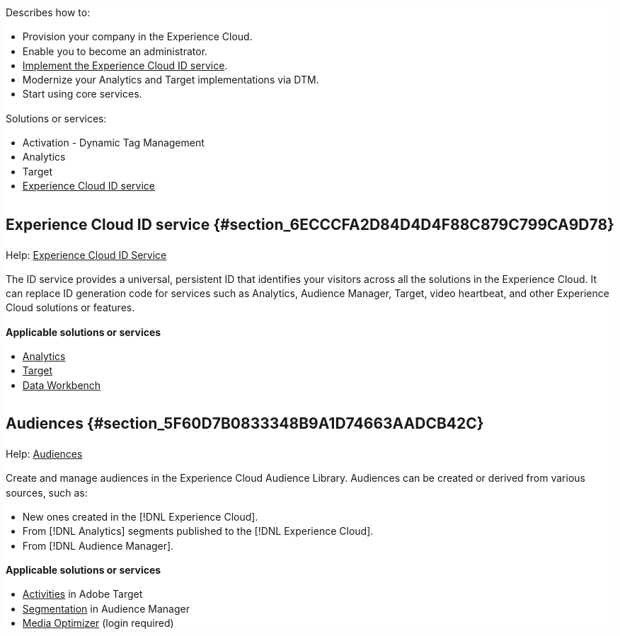 Describes how to: 


* Provision your company in the Experience Cloud.
* Enable you to become an administrator.
* [ Implement the Experience Cloud ID service](https://marketing.adobe.com/resources/help/en_US/mcvid/).
* Modernize your Analytics and Target implementations via DTM.
* Start using core services.


Solutions or services: 


* Activation - Dynamic Tag Management
* Analytics
* Target
* [ Experience Cloud ID service](https://marketing.adobe.com/resources/help/en_US/mcvid/)


## Experience Cloud ID service {#section_6ECCCFA2D84D4D4F88C879C799CA9D78}

Help: [ Experience Cloud ID Service](https://marketing.adobe.com/resources/help/en_US/mcvid/) 

The ID service provides a universal, persistent ID that identifies your visitors across all the solutions in the Experience Cloud. It can replace ID generation code for services such as Analytics, Audience Manager, Target, video heartbeat, and other Experience Cloud solutions or features. 

**Applicable solutions or services** 

* [ Analytics](https://marketing.adobe.com/resources/help/en_US/mcvid/mcvid-setup-analytics.html)
* [ Target](https://marketing.adobe.com/resources/help/en_US/mcvid/mcvid-setup-target.html)
* [ Data Workbench](https://marketing.adobe.com/resources/help/en_US/mcvid/mcvid-dwb.html)

## Audiences {#section_5F60D7B0833348B9A1D74663AADCB42C}

Help: [ Audiences ](audience_library/audience_library.md#topic_679810123CAA4E0CA4FA3417FB0100C7) 

Create and manage audiences in the Experience Cloud Audience Library. Audiences can be created or derived from various sources, such as: 


* New ones created in the [!DNL  Experience Cloud].
* From [!DNL  Analytics] segments published to the [!DNL  Experience Cloud].
* From [!DNL  Audience Manager].


**Applicable solutions or services** 


* [ Activities](https://marketing.adobe.com/resources/help/en_US/target/target/c_activities.html) in Adobe Target
* [ Segmentation](https://marketing.adobe.com/resources/help/en_US/aam/c_segments_purpose.html) in Audience Manager
* [ Media Optimizer](https://enterprise.efrontier.com/CMDashboard/help/internal/concepts_and_features/media_optimizer_integration_with_adobe_marketing_cloud.htm) (login required)


